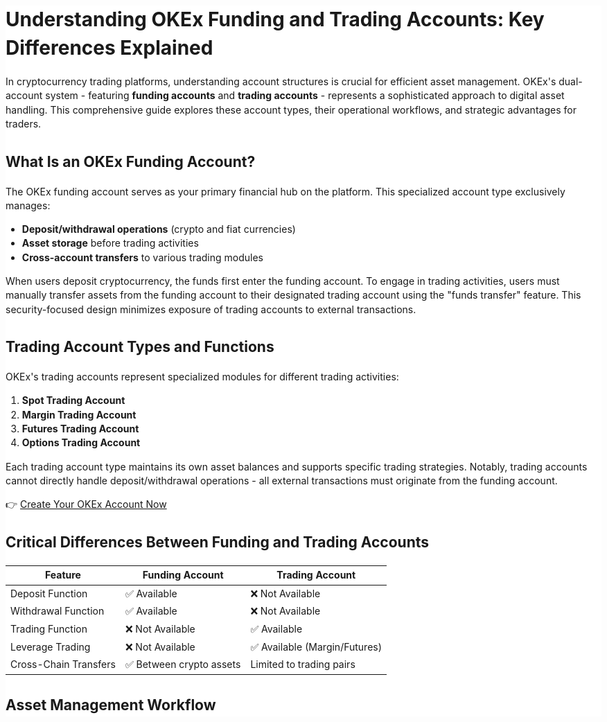 # Understanding OKEx Funding and Trading Accounts: Key Differences Explained

In cryptocurrency trading platforms, understanding account structures is crucial for efficient asset management. OKEx's dual-account system - featuring **funding accounts** and **trading accounts** - represents a sophisticated approach to digital asset handling. This comprehensive guide explores these account types, their operational workflows, and strategic advantages for traders.

## What Is an OKEx Funding Account?

The OKEx funding account serves as your primary financial hub on the platform. This specialized account type exclusively manages:

- **Deposit/withdrawal operations** (crypto and fiat currencies)
- **Asset storage** before trading activities
- **Cross-account transfers** to various trading modules

When users deposit cryptocurrency, the funds first enter the funding account. To engage in trading activities, users must manually transfer assets from the funding account to their designated trading account using the "funds transfer" feature. This security-focused design minimizes exposure of trading accounts to external transactions.

## Trading Account Types and Functions

OKEx's trading accounts represent specialized modules for different trading activities:

1. **Spot Trading Account**
2. **Margin Trading Account**
3. **Futures Trading Account**
4. **Options Trading Account**

Each trading account type maintains its own asset balances and supports specific trading strategies. Notably, trading accounts cannot directly handle deposit/withdrawal operations - all external transactions must originate from the funding account.

👉 [Create Your OKEx Account Now](https://bit.ly/okx-bonus)

## Critical Differences Between Funding and Trading Accounts

| Feature                | Funding Account                      | Trading Account                     |
|-----------------------|--------------------------------------|-------------------------------------|
| Deposit Function      | ✅ Available                          | ❌ Not Available                    |
| Withdrawal Function   | ✅ Available                          | ❌ Not Available                    |
| Trading Function      | ❌ Not Available                      | ✅ Available                        |
| Leverage Trading      | ❌ Not Available                      | ✅ Available (Margin/Futures)       |
| Cross-Chain Transfers | ✅ Between crypto assets              | Limited to trading pairs            |

## Asset Management Workflow
